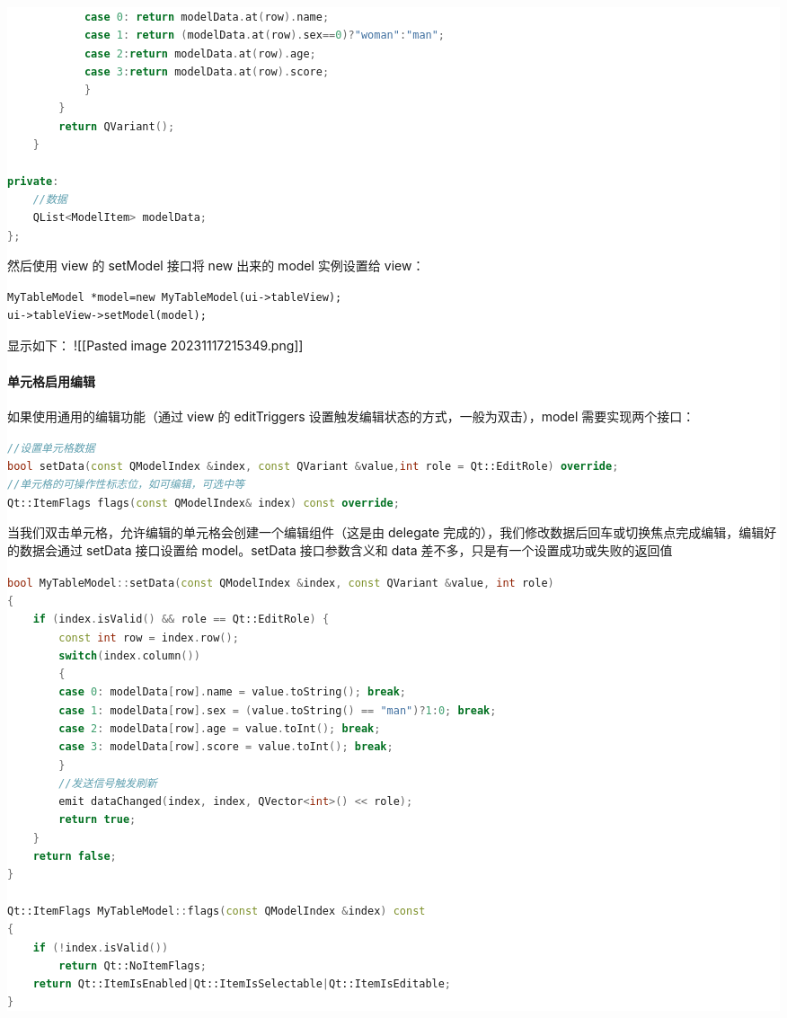 ```c++
            case 0: return modelData.at(row).name;
            case 1: return (modelData.at(row).sex==0)?"woman":"man";
            case 2:return modelData.at(row).age;
            case 3:return modelData.at(row).score;
            }
        }
        return QVariant();
    }
 
private:
    //数据
    QList<ModelItem> modelData;
};
```
然后使用 view 的 setModel 接口将 new 出来的 model 实例设置给 view：

    MyTableModel *model=new MyTableModel(ui->tableView);
    ui->tableView->setModel(model);
显示如下：
![[Pasted image 20231117215349.png]]

#### 单元格启用编辑
如果使用通用的编辑功能（通过 view 的 editTriggers 设置触发编辑状态的方式，一般为双击），model 需要实现两个接口：
```c++
//设置单元格数据
bool setData(const QModelIndex &index, const QVariant &value,int role = Qt::EditRole) override;
//单元格的可操作性标志位，如可编辑，可选中等
Qt::ItemFlags flags(const QModelIndex& index) const override;
```
当我们双击单元格，允许编辑的单元格会创建一个编辑组件（这是由 delegate 完成的），我们修改数据后回车或切换焦点完成编辑，编辑好的数据会通过 setData 接口设置给 model。setData 接口参数含义和 data 差不多，只是有一个设置成功或失败的返回值
```c++
bool MyTableModel::setData(const QModelIndex &index, const QVariant &value, int role)
{
    if (index.isValid() && role == Qt::EditRole) {
        const int row = index.row();
        switch(index.column())
        {
        case 0: modelData[row].name = value.toString(); break;
        case 1: modelData[row].sex = (value.toString() == "man")?1:0; break;
        case 2: modelData[row].age = value.toInt(); break;
        case 3: modelData[row].score = value.toInt(); break;
        }
        //发送信号触发刷新
        emit dataChanged(index, index, QVector<int>() << role);
        return true;
    }
    return false;
}
 
Qt::ItemFlags MyTableModel::flags(const QModelIndex &index) const
{
    if (!index.isValid())
        return Qt::NoItemFlags;
    return Qt::ItemIsEnabled|Qt::ItemIsSelectable|Qt::ItemIsEditable;
}
```
